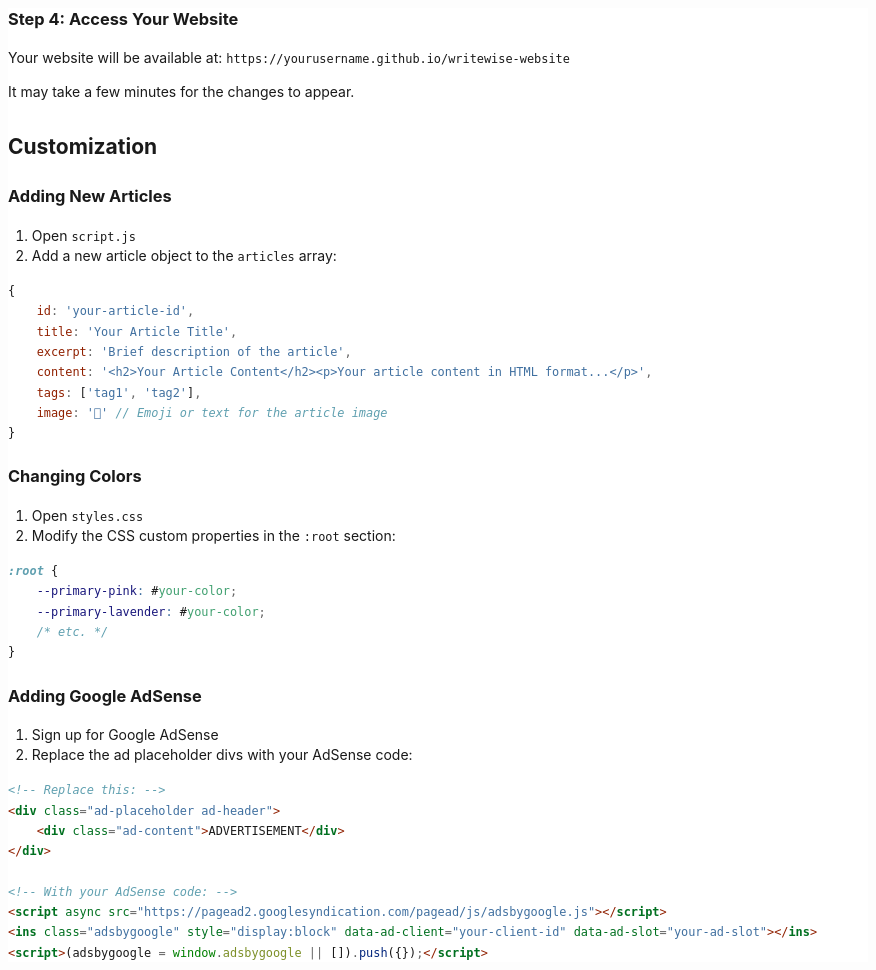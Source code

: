 ### Step 4: Access Your Website

Your website will be available at:
`https://yourusername.github.io/writewise-website`

It may take a few minutes for the changes to appear.

## Customization

### Adding New Articles

1. Open `script.js`
2. Add a new article object to the `articles` array:

```javascript
{
    id: 'your-article-id',
    title: 'Your Article Title',
    excerpt: 'Brief description of the article',
    content: '<h2>Your Article Content</h2><p>Your article content in HTML format...</p>',
    tags: ['tag1', 'tag2'],
    image: '📝' // Emoji or text for the article image
}
```

### Changing Colors

1. Open `styles.css`
2. Modify the CSS custom properties in the `:root` section:

```css
:root {
    --primary-pink: #your-color;
    --primary-lavender: #your-color;
    /* etc. */
}
```

### Adding Google AdSense

1. Sign up for Google AdSense
2. Replace the ad placeholder divs with your AdSense code:

```html
<!-- Replace this: -->
<div class="ad-placeholder ad-header">
    <div class="ad-content">ADVERTISEMENT</div>
</div>

<!-- With your AdSense code: -->
<script async src="https://pagead2.googlesyndication.com/pagead/js/adsbygoogle.js"></script>
<ins class="adsbygoogle" style="display:block" data-ad-client="your-client-id" data-ad-slot="your-ad-slot"></ins>
<script>(adsbygoogle = window.adsbygoogle || []).push({});</script>
```
